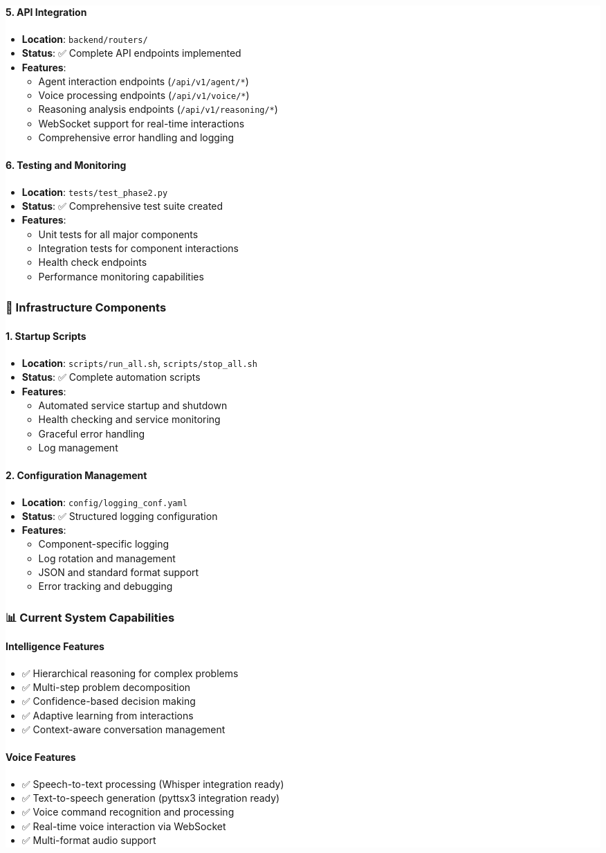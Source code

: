 #### 5. API Integration
- **Location**: `backend/routers/`
- **Status**: ✅ Complete API endpoints implemented
- **Features**:
  - Agent interaction endpoints (`/api/v1/agent/*`)
  - Voice processing endpoints (`/api/v1/voice/*`)
  - Reasoning analysis endpoints (`/api/v1/reasoning/*`)
  - WebSocket support for real-time interactions
  - Comprehensive error handling and logging

#### 6. Testing and Monitoring
- **Location**: `tests/test_phase2.py`
- **Status**: ✅ Comprehensive test suite created
- **Features**:
  - Unit tests for all major components
  - Integration tests for component interactions
  - Health check endpoints
  - Performance monitoring capabilities

### 🔧 Infrastructure Components

#### 1. Startup Scripts
- **Location**: `scripts/run_all.sh`, `scripts/stop_all.sh`
- **Status**: ✅ Complete automation scripts
- **Features**:
  - Automated service startup and shutdown
  - Health checking and service monitoring
  - Graceful error handling
  - Log management

#### 2. Configuration Management
- **Location**: `config/logging_conf.yaml`
- **Status**: ✅ Structured logging configuration
- **Features**:
  - Component-specific logging
  - Log rotation and management
  - JSON and standard format support
  - Error tracking and debugging

### 📊 Current System Capabilities

#### Intelligence Features
- ✅ Hierarchical reasoning for complex problems
- ✅ Multi-step problem decomposition
- ✅ Confidence-based decision making
- ✅ Adaptive learning from interactions
- ✅ Context-aware conversation management

#### Voice Features
- ✅ Speech-to-text processing (Whisper integration ready)
- ✅ Text-to-speech generation (pyttsx3 integration ready)
- ✅ Voice command recognition and processing
- ✅ Real-time voice interaction via WebSocket
- ✅ Multi-format audio support

